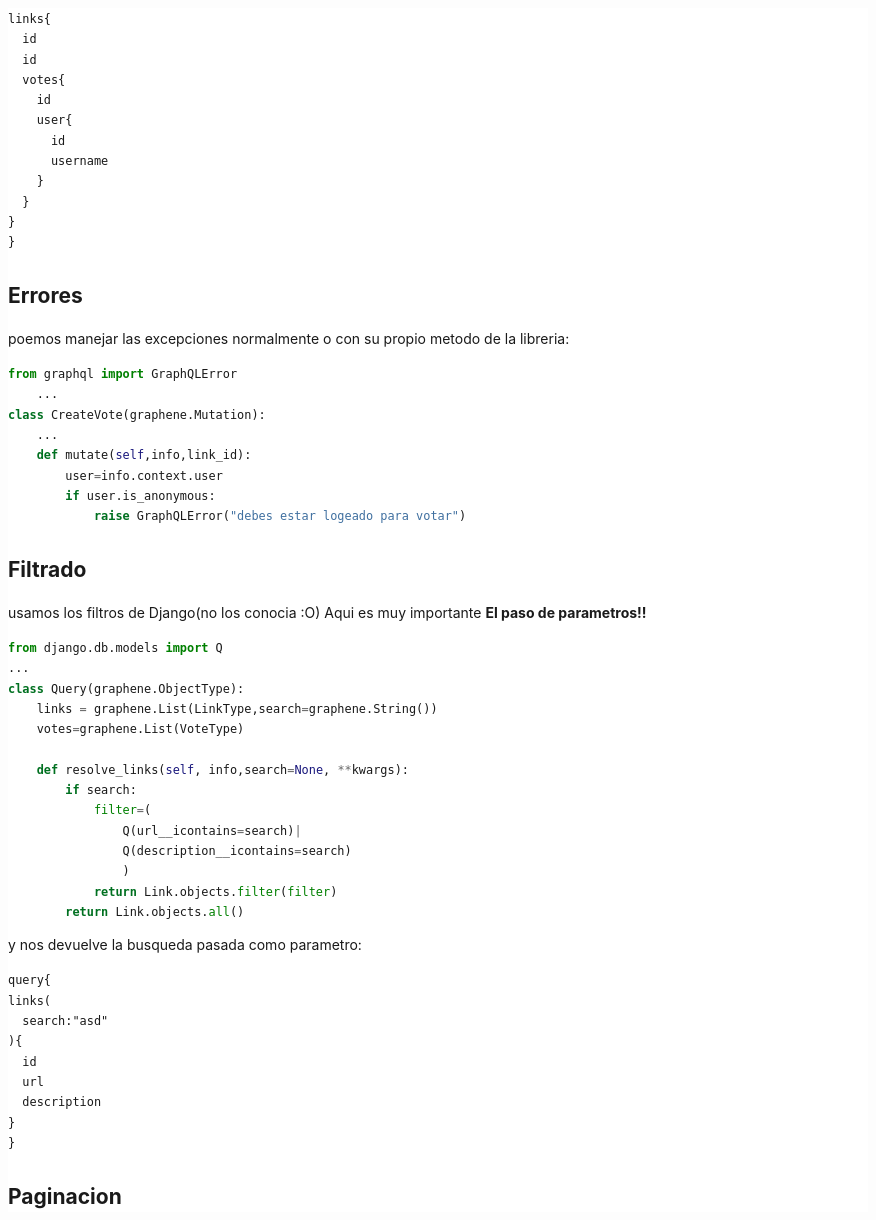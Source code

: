 ```
links{
  id
  id
  votes{
    id
    user{
      id
      username
    }
  }
}
}
```
## Errores

poemos manejar las excepciones normalmente o con su propio metodo de la libreria:
```python
from graphql import GraphQLError
    ...
class CreateVote(graphene.Mutation):
    ...
    def mutate(self,info,link_id):
        user=info.context.user
        if user.is_anonymous:
            raise GraphQLError("debes estar logeado para votar")
```

## Filtrado

usamos los filtros de Django(no los conocia :O)
Aqui es muy importante **El paso de parametros!!**
```python
from django.db.models import Q
...
class Query(graphene.ObjectType):
    links = graphene.List(LinkType,search=graphene.String())
    votes=graphene.List(VoteType)

    def resolve_links(self, info,search=None, **kwargs):
        if search:
            filter=(
                Q(url__icontains=search)|
                Q(description__icontains=search)
                )
            return Link.objects.filter(filter)
        return Link.objects.all()
```
y nos devuelve la busqueda pasada como parametro:
```
query{
links(
  search:"asd"
){
  id
  url
  description
}
}
```
## Paginacion
